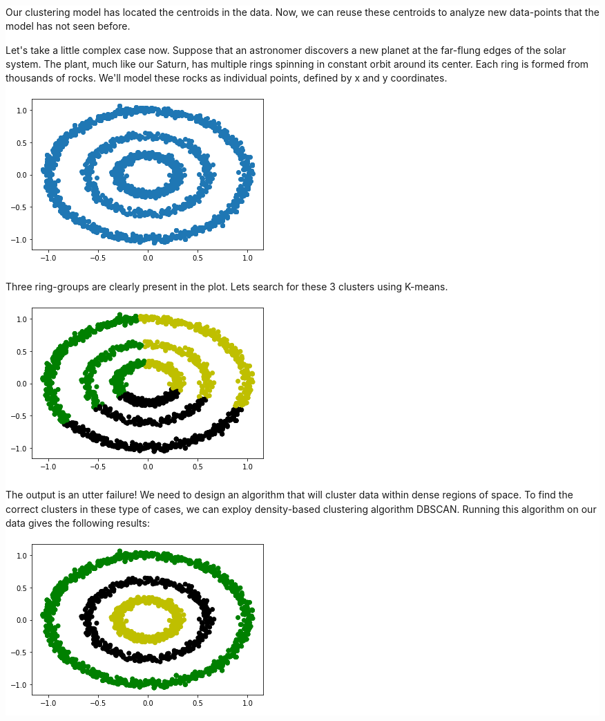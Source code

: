 Our clustering model has located the centroids in the data. Now, we can reuse these centroids to analyze new data-points that the model has not seen before.

Let's take a little complex case now. Suppose that an astronomer discovers a new planet at the far-flung edges of the solar system. The plant, much like our Saturn, has multiple rings spinning in constant orbit around its center. Each ring is formed from thousands of rocks. We'll model these rocks as individual points, defined by x and y coordinates.

![Untitled](/img/content-tutorials-raw-data-science-bookcamp-untitled-3.png)

Three ring-groups are clearly present in the plot. Lets search for these 3 clusters using K-means.

![Untitled](/img/content-tutorials-raw-data-science-bookcamp-untitled-4.png)

The output is an utter failure! We need to design an algorithm that will cluster data within dense regions of space. To find the correct clusters in these type of cases, we can exploy density-based clustering algorithm DBSCAN. Running this algorithm on our data gives the following results:

![Untitled](/img/content-tutorials-raw-data-science-bookcamp-untitled-5.png)
